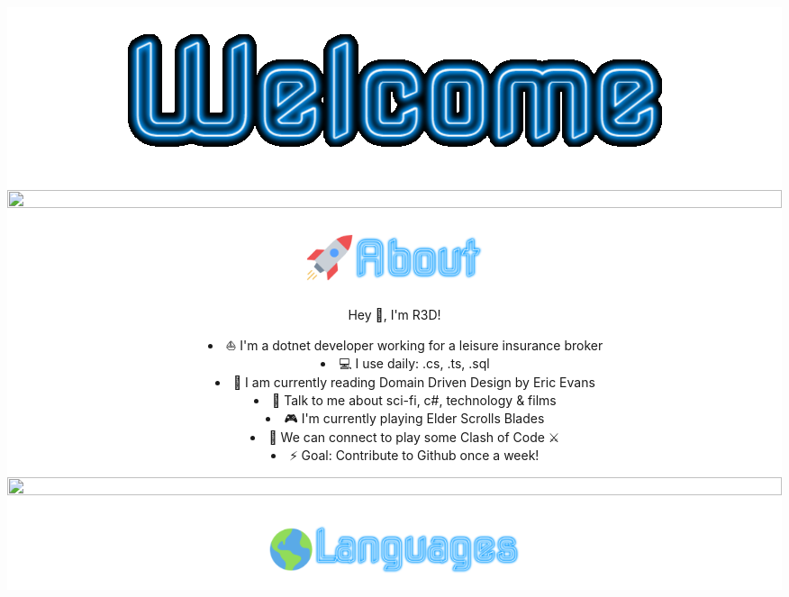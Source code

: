 <p align="center">
    <img src="./Images/welcome.gif">
</p>

<img src="https://i.imgur.com/dBaSKWF.gif" height="20" width="100%">

<p align="center">
    <img src="./Images/about.png" height="70px">
</p>

<div align="center">
    <p>Hey 👋, I'm R3D!</p>
    <ul style="list-style-position: inside">
        <li>⛵ I'm a dotnet developer working for a leisure insurance broker</li>
        <li>💻 I use daily: .cs, .ts, .sql</li>
        <li>📖 I am currently reading Domain Driven Design by Eric Evans</li>
        <li>💬 Talk to me about sci-fi, c#, technology & films</li>
        <li>🎮 I'm currently playing Elder Scrolls Blades</li>
        <li>👯 We can connect to play some Clash of Code ⚔</li>
        <li>⚡ Goal: Contribute to Github once a week!</li>
    </ul>
</div>

<img src="https://i.imgur.com/dBaSKWF.gif" height="20" width="100%">

<p align="center">
    <img src="./Images/languages.png" height="80px">
</p>
